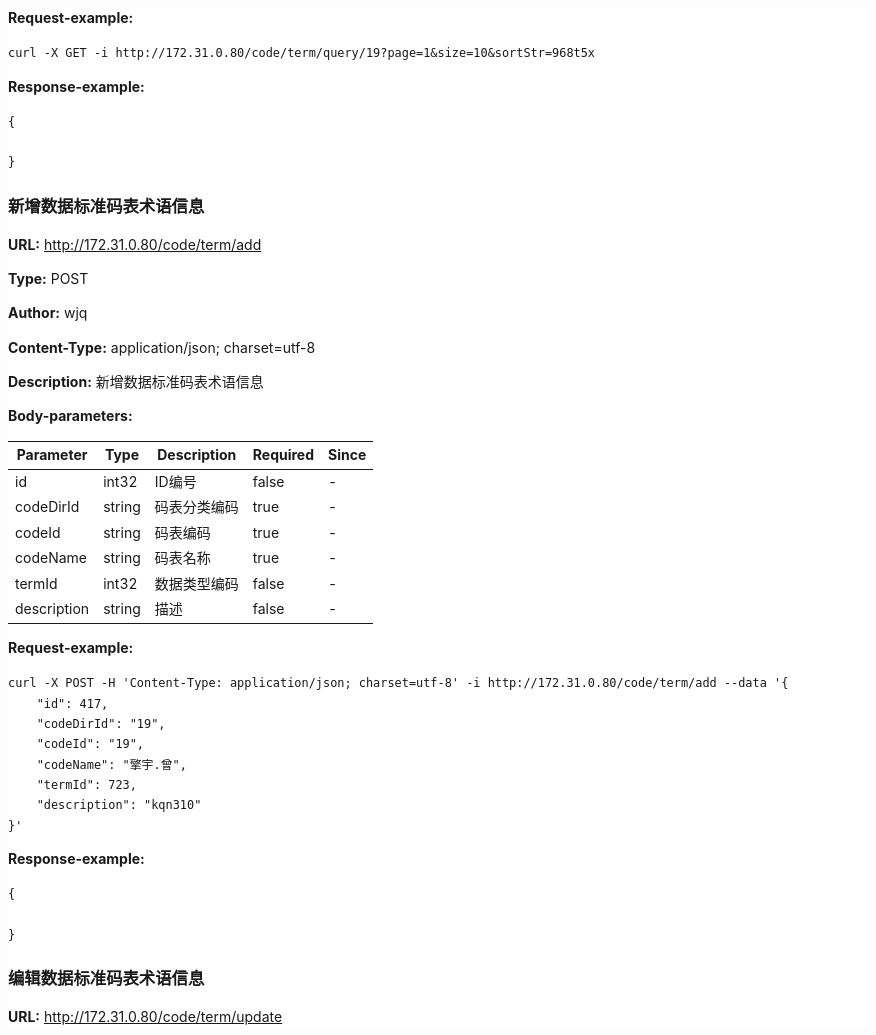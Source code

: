 **Request-example:**
```
curl -X GET -i http://172.31.0.80/code/term/query/19?page=1&size=10&sortStr=968t5x
```

**Response-example:**
```
{
	
}
```

### 新增数据标准码表术语信息
**URL:** http://172.31.0.80/code/term/add

**Type:** POST

**Author:** wjq

**Content-Type:** application/json; charset=utf-8

**Description:** 新增数据标准码表术语信息

**Body-parameters:**

Parameter | Type|Description|Required|Since
---|---|---|---|---
id|int32|ID编号|false|-
codeDirId|string|码表分类编码|true|-
codeId|string|码表编码|true|-
codeName|string|码表名称|true|-
termId|int32|数据类型编码|false|-
description|string|描述|false|-

**Request-example:**
```
curl -X POST -H 'Content-Type: application/json; charset=utf-8' -i http://172.31.0.80/code/term/add --data '{
	"id": 417,
	"codeDirId": "19",
	"codeId": "19",
	"codeName": "擎宇.曾",
	"termId": 723,
	"description": "kqn310"
}'
```

**Response-example:**
```
{
	
}
```

### 编辑数据标准码表术语信息
**URL:** http://172.31.0.80/code/term/update
